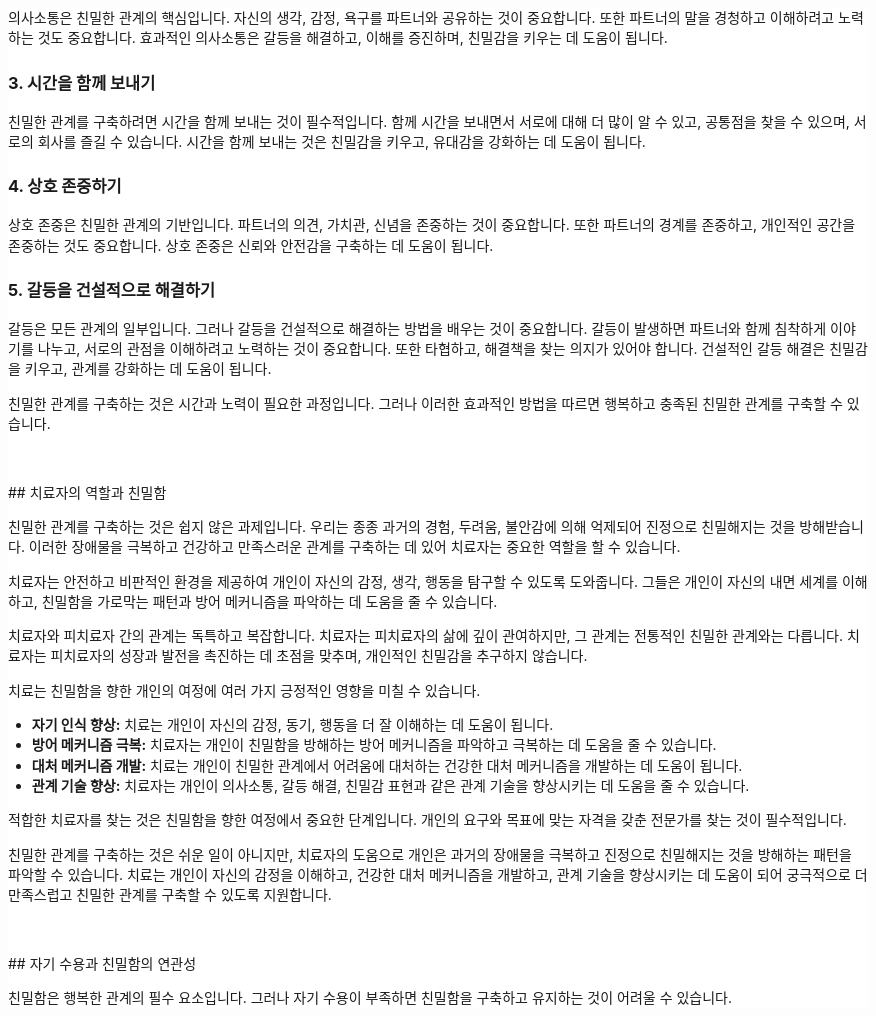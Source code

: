 의사소통은 친밀한 관계의 핵심입니다. 자신의 생각, 감정, 욕구를 파트너와 공유하는 것이 중요합니다. 또한 파트너의 말을 경청하고 이해하려고 노력하는 것도 중요합니다. 효과적인 의사소통은 갈등을 해결하고, 이해를 증진하며, 친밀감을 키우는 데 도움이 됩니다.

### 3. 시간을 함께 보내기

친밀한 관계를 구축하려면 시간을 함께 보내는 것이 필수적입니다. 함께 시간을 보내면서 서로에 대해 더 많이 알 수 있고, 공통점을 찾을 수 있으며, 서로의 회사를 즐길 수 있습니다. 시간을 함께 보내는 것은 친밀감을 키우고, 유대감을 강화하는 데 도움이 됩니다.

### 4. 상호 존중하기

상호 존중은 친밀한 관계의 기반입니다. 파트너의 의견, 가치관, 신념을 존중하는 것이 중요합니다. 또한 파트너의 경계를 존중하고, 개인적인 공간을 존중하는 것도 중요합니다. 상호 존중은 신뢰와 안전감을 구축하는 데 도움이 됩니다.

### 5. 갈등을 건설적으로 해결하기

갈등은 모든 관계의 일부입니다. 그러나 갈등을 건설적으로 해결하는 방법을 배우는 것이 중요합니다. 갈등이 발생하면 파트너와 함께 침착하게 이야기를 나누고, 서로의 관점을 이해하려고 노력하는 것이 중요합니다. 또한 타협하고, 해결책을 찾는 의지가 있어야 합니다. 건설적인 갈등 해결은 친밀감을 키우고, 관계를 강화하는 데 도움이 됩니다.

친밀한 관계를 구축하는 것은 시간과 노력이 필요한 과정입니다. 그러나 이러한 효과적인 방법을 따르면 행복하고 충족된 친밀한 관계를 구축할 수 있습니다.

<p>&nbsp;</p>
## 치료자의 역할과 친밀함

친밀한 관계를 구축하는 것은 쉽지 않은 과제입니다. 우리는 종종 과거의 경험, 두려움, 불안감에 의해 억제되어 진정으로 친밀해지는 것을 방해받습니다. 이러한 장애물을 극복하고 건강하고 만족스러운 관계를 구축하는 데 있어 치료자는 중요한 역할을 할 수 있습니다.



치료자는 안전하고 비판적인 환경을 제공하여 개인이 자신의 감정, 생각, 행동을 탐구할 수 있도록 도와줍니다. 그들은 개인이 자신의 내면 세계를 이해하고, 친밀함을 가로막는 패턴과 방어 메커니즘을 파악하는 데 도움을 줄 수 있습니다.



치료자와 피치료자 간의 관계는 독특하고 복잡합니다. 치료자는 피치료자의 삶에 깊이 관여하지만, 그 관계는 전통적인 친밀한 관계와는 다릅니다. 치료자는 피치료자의 성장과 발전을 촉진하는 데 초점을 맞추며, 개인적인 친밀감을 추구하지 않습니다.



치료는 친밀함을 향한 개인의 여정에 여러 가지 긍정적인 영향을 미칠 수 있습니다.

* **자기 인식 향상:** 치료는 개인이 자신의 감정, 동기, 행동을 더 잘 이해하는 데 도움이 됩니다.
* **방어 메커니즘 극복:** 치료자는 개인이 친밀함을 방해하는 방어 메커니즘을 파악하고 극복하는 데 도움을 줄 수 있습니다.
* **대처 메커니즘 개발:** 치료는 개인이 친밀한 관계에서 어려움에 대처하는 건강한 대처 메커니즘을 개발하는 데 도움이 됩니다.
* **관계 기술 향상:** 치료자는 개인이 의사소통, 갈등 해결, 친밀감 표현과 같은 관계 기술을 향상시키는 데 도움을 줄 수 있습니다.



적합한 치료자를 찾는 것은 친밀함을 향한 여정에서 중요한 단계입니다. 개인의 요구와 목표에 맞는 자격을 갖춘 전문가를 찾는 것이 필수적입니다.

친밀한 관계를 구축하는 것은 쉬운 일이 아니지만, 치료자의 도움으로 개인은 과거의 장애물을 극복하고 진정으로 친밀해지는 것을 방해하는 패턴을 파악할 수 있습니다. 치료는 개인이 자신의 감정을 이해하고, 건강한 대처 메커니즘을 개발하고, 관계 기술을 향상시키는 데 도움이 되어 궁극적으로 더 만족스럽고 친밀한 관계를 구축할 수 있도록 지원합니다.

<p>&nbsp;</p>
## 자기 수용과 친밀함의 연관성

친밀함은 행복한 관계의 필수 요소입니다. 그러나 자기 수용이 부족하면 친밀함을 구축하고 유지하는 것이 어려울 수 있습니다.


